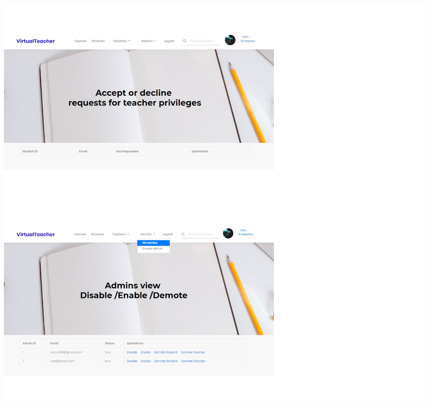 <img src="/screenshots/Screenshot_28.jpg"  width="550" height="400">
<img src="/screenshots/Screenshot_29.jpg"  width="550" height="400">